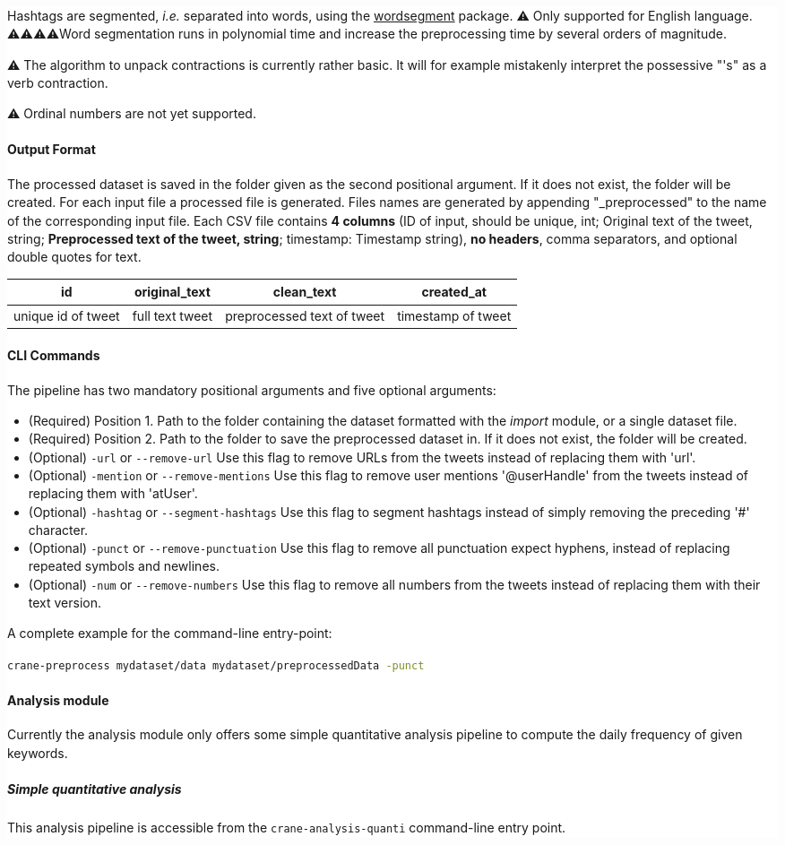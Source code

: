 Hashtags are segmented, *i.e.* separated into words, using the [wordsegment](`https://pypi.org/project/wordsegment/`) package. :warning: Only supported for English language. :warning::warning::warning::warning:Word segmentation runs in polynomial time and increase the preprocessing time by several orders of magnitude.

:warning: The algorithm to unpack contractions is currently rather basic. It will for example mistakenly interpret the possessive "'s" as a verb contraction.

:warning: Ordinal numbers are not yet supported.

#### Output Format

The processed dataset is saved in the folder given as the second positional argument. If it does not exist, the folder will be created. For each input file a processed file is generated. Files names are generated by appending "_preprocessed" to the name of the corresponding input file. Each CSV file contains **4 columns** (ID of input, should be unique, int; Original text of the tweet, string; **Preprocessed text of the tweet, string**; timestamp: Timestamp string), **no headers**, comma separators, and optional double quotes for text.

| id                 | original_text   | clean_text                 | created_at         |
|--------------------|-----------------|----------------------------|--------------------|
| unique id of tweet | full text tweet | preprocessed text of tweet | timestamp of tweet |

#### CLI Commands

The pipeline has two mandatory positional arguments and five optional arguments:
- (Required) Position 1. Path to the folder containing the dataset formatted with the *import* module, or a single dataset file.
- (Required) Position 2. Path to the folder to save the preprocessed dataset in. If it does not exist, the folder will be created.
- (Optional) `-url` or `--remove-url` Use this flag to remove URLs from the tweets instead of replacing them with 'url'.
- (Optional) `-mention` or `--remove-mentions` Use this flag to remove user mentions '@userHandle' from the tweets instead of replacing them with 'atUser'.
- (Optional) `-hashtag` or `--segment-hashtags` Use this flag to segment hashtags instead of simply removing the preceding '#' character.
- (Optional) `-punct` or `--remove-punctuation` Use this flag to remove all punctuation expect hyphens, instead of replacing repeated symbols and newlines.
- (Optional) `-num` or `--remove-numbers` Use this flag to remove all numbers from the tweets instead of replacing them with their text version.

A complete example for the command-line entry-point:

```bash
crane-preprocess mydataset/data mydataset/preprocessedData -punct
```

#### Analysis module
Currently the analysis module only offers some simple quantitative analysis pipeline to compute the daily frequency of given keywords.

##### Simple quantitative analysis

This analysis pipeline is accessible from the `crane-analysis-quanti` command-line entry point.
